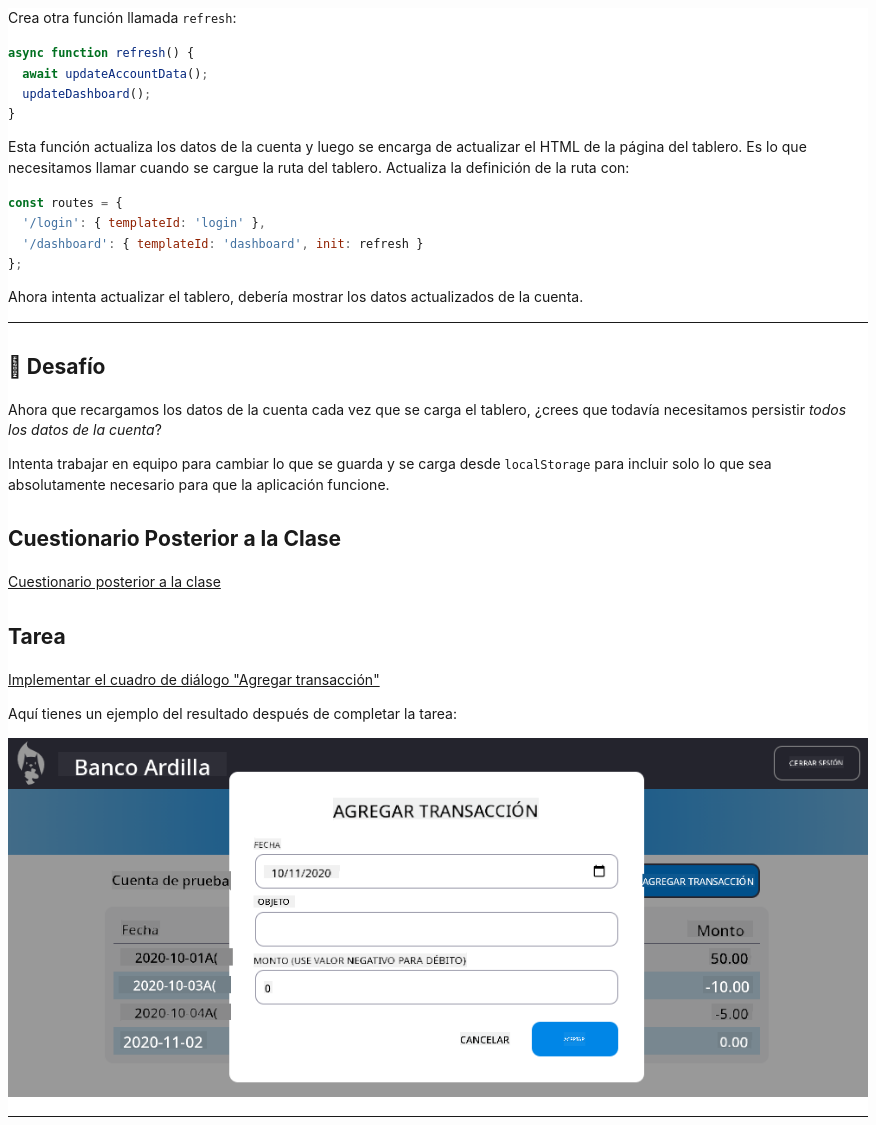 Crea otra función llamada `refresh`:

```js
async function refresh() {
  await updateAccountData();
  updateDashboard();
}
```

Esta función actualiza los datos de la cuenta y luego se encarga de actualizar el HTML de la página del tablero. Es lo que necesitamos llamar cuando se cargue la ruta del tablero. Actualiza la definición de la ruta con:

```js
const routes = {
  '/login': { templateId: 'login' },
  '/dashboard': { templateId: 'dashboard', init: refresh }
};
```

Ahora intenta actualizar el tablero, debería mostrar los datos actualizados de la cuenta.

---

## 🚀 Desafío

Ahora que recargamos los datos de la cuenta cada vez que se carga el tablero, ¿crees que todavía necesitamos persistir *todos los datos de la cuenta*?

Intenta trabajar en equipo para cambiar lo que se guarda y se carga desde `localStorage` para incluir solo lo que sea absolutamente necesario para que la aplicación funcione.

## Cuestionario Posterior a la Clase

[Cuestionario posterior a la clase](https://ff-quizzes.netlify.app/web/quiz/48)

## Tarea
[Implementar el cuadro de diálogo "Agregar transacción"](assignment.md)

Aquí tienes un ejemplo del resultado después de completar la tarea:

![Captura de pantalla que muestra un ejemplo del cuadro de diálogo "Agregar transacción"](../../../../translated_images/dialog.93bba104afeb79f12f65ebf8f521c5d64e179c40b791c49c242cf15f7e7fab15.es.png)

---